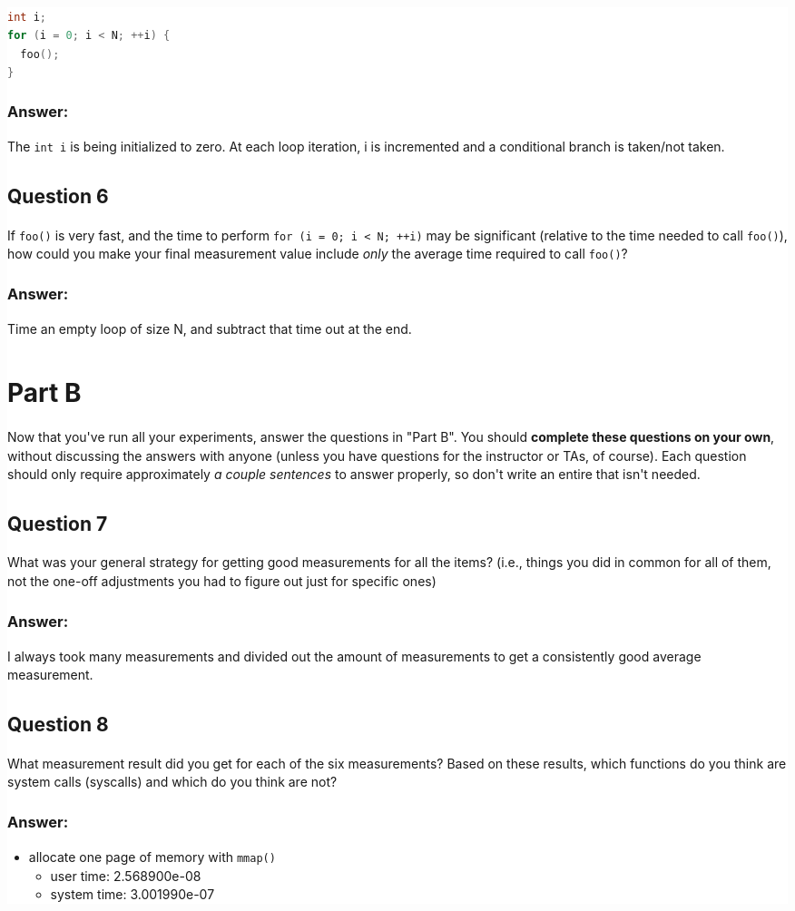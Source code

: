 ```c
int i;
for (i = 0; i < N; ++i) {
  foo();
}
```

### Answer:
The `int i` is being initialized to zero. At each loop iteration, i is
incremented and a conditional branch is taken/not taken.


## Question 6
If `foo()` is very fast, and the time to perform `for (i = 0; i < N; ++i)` may
be significant (relative to the time needed to call `foo()`), how could you make
your final measurement value include *only* the average time required to call
`foo()`?

### Answer:
Time an empty loop of size N, and subtract that time out at the end.


# Part B
Now that you've run all your experiments, answer the questions in "Part B".
You should **complete these questions on your own**, without discussing the
answers with anyone (unless you have questions for the instructor or TAs, of
course). Each question should only require approximately *a couple sentences*
to answer properly, so don't write an entire that isn't needed.


## Question 7
What was your general strategy for getting good measurements for all the
items?  (i.e., things you did in common for all of them, not the one-off
adjustments you had to figure out just for specific ones)

### Answer:
I always took many measurements and divided out the amount of measurements to
get a consistently good average measurement.

## Question 8
What measurement result did you get for each of the six measurements?  Based on
these results, which functions do you think are system calls (syscalls) and
which do you think are not?

### Answer:

* allocate one page of memory with `mmap()`
  * user time:       2.568900e-08
  * system time:     3.001990e-07
